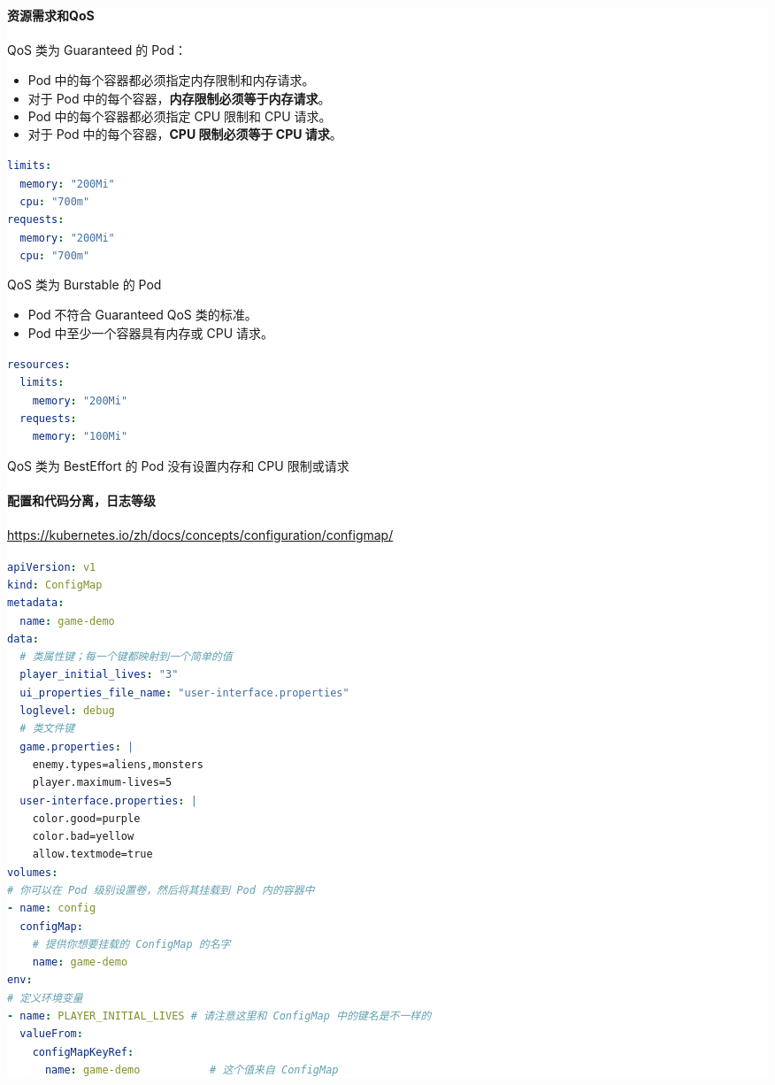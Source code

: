 #### 资源需求和QoS

QoS 类为 Guaranteed 的 Pod：

- Pod 中的每个容器都必须指定内存限制和内存请求。
- 对于 Pod 中的每个容器，**内存限制必须等于内存请求**。
- Pod 中的每个容器都必须指定 CPU 限制和 CPU 请求。
- 对于 Pod 中的每个容器，**CPU 限制必须等于 CPU 请求**。

```yaml
limits:
  memory: "200Mi"
  cpu: "700m"
requests:
  memory: "200Mi"
  cpu: "700m"
```

QoS 类为 Burstable 的 Pod

- Pod 不符合 Guaranteed QoS 类的标准。
- Pod 中至少一个容器具有内存或 CPU 请求。

```yaml
resources:
  limits:
    memory: "200Mi"
  requests:
    memory: "100Mi"
```

QoS 类为 BestEffort 的 Pod
没有设置内存和 CPU 限制或请求

#### 配置和代码分离，日志等级

https://kubernetes.io/zh/docs/concepts/configuration/configmap/

```yaml
apiVersion: v1
kind: ConfigMap
metadata:
  name: game-demo
data:
  # 类属性键；每一个键都映射到一个简单的值
  player_initial_lives: "3"
  ui_properties_file_name: "user-interface.properties"
  loglevel: debug
  # 类文件键
  game.properties: |
    enemy.types=aliens,monsters
    player.maximum-lives=5    
  user-interface.properties: |
    color.good=purple
    color.bad=yellow
    allow.textmode=true    
volumes:
# 你可以在 Pod 级别设置卷，然后将其挂载到 Pod 内的容器中
- name: config
  configMap:
    # 提供你想要挂载的 ConfigMap 的名字
    name: game-demo
env:
# 定义环境变量
- name: PLAYER_INITIAL_LIVES # 请注意这里和 ConfigMap 中的键名是不一样的
  valueFrom:
    configMapKeyRef:
      name: game-demo           # 这个值来自 ConfigMap
```